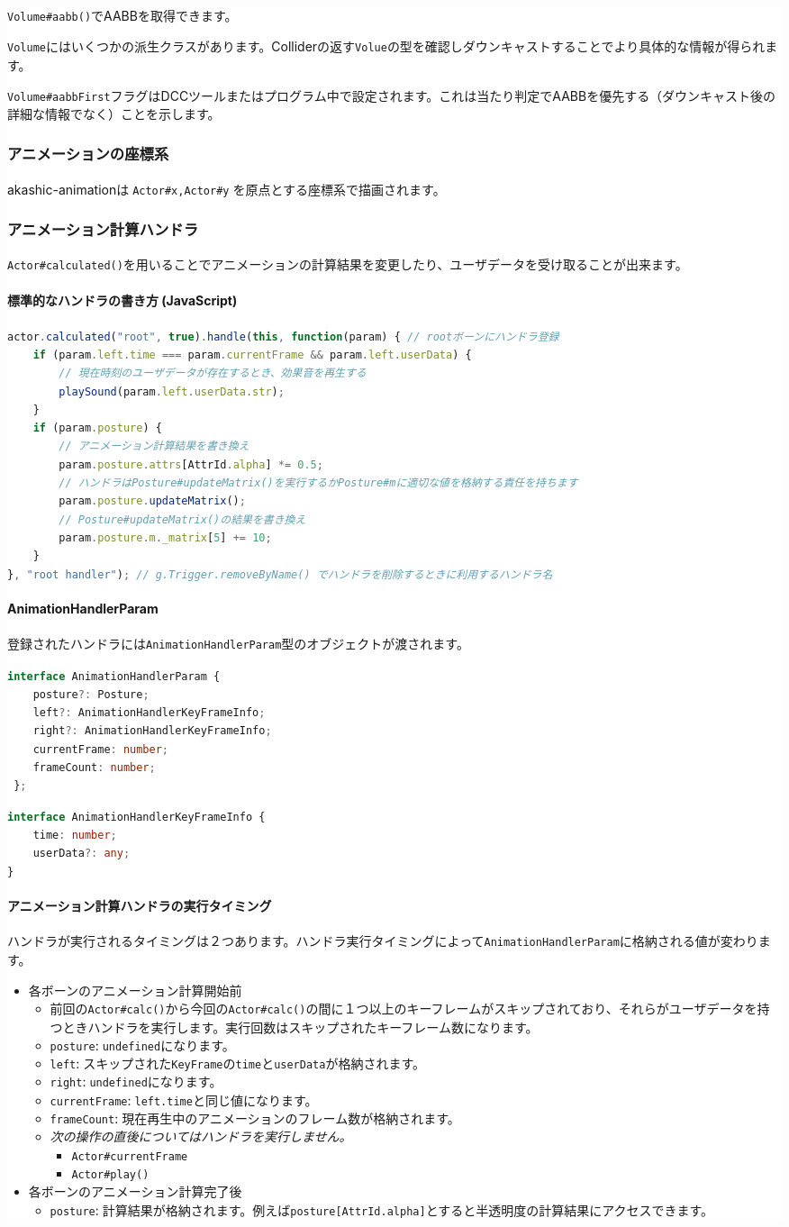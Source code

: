 `Volume#aabb()`でAABBを取得できます。

`Volume`にはいくつかの派生クラスがあります。Colliderの返す`Volue`の型を確認しダウンキャストすることでより具体的な情報が得られます。

`Volume#aabbFirst`フラグはDCCツールまたはプログラム中で設定されます。これは当たり判定でAABBを優先する（ダウンキャスト後の詳細な情報でなく）ことを示します。

### アニメーションの座標系
akashic-animationは `Actor#x,Actor#y` を原点とする座標系で描画されます。

### アニメーション計算ハンドラ
`Actor#calculated()`を用いることでアニメーションの計算結果を変更したり、ユーザデータを受け取ることが出来ます。

#### 標準的なハンドラの書き方 (JavaScript)
```js
actor.calculated("root", true).handle(this, function(param) { // rootボーンにハンドラ登録
    if (param.left.time === param.currentFrame && param.left.userData) {
        // 現在時刻のユーザデータが存在するとき、効果音を再生する
        playSound(param.left.userData.str);
    }
    if (param.posture) {
        // アニメーション計算結果を書き換え
        param.posture.attrs[AttrId.alpha] *= 0.5;
        // ハンドラはPosture#updateMatrix()を実行するかPosture#mに適切な値を格納する責任を持ちます
        param.posture.updateMatrix();
        // Posture#updateMatrix()の結果を書き換え
        param.posture.m._matrix[5] += 10;
    }
}, "root handler"); // g.Trigger.removeByName() でハンドラを削除するときに利用するハンドラ名
```

#### AnimationHandlerParam
登録されたハンドラには`AnimationHandlerParam`型のオブジェクトが渡されます。
```typescript
interface AnimationHandlerParam {
    posture?: Posture;
    left?: AnimationHandlerKeyFrameInfo;
    right?: AnimationHandlerKeyFrameInfo;
    currentFrame: number;
    frameCount: number;
 };
```

```typescript
interface AnimationHandlerKeyFrameInfo {
    time: number;
    userData?: any;
}
```

#### アニメーション計算ハンドラの実行タイミング
ハンドラが実行されるタイミングは２つあります。ハンドラ実行タイミングによって`AnimationHandlerParam`に格納される値が変わります。

* 各ボーンのアニメーション計算開始前
  * 前回の`Actor#calc()`から今回の`Actor#calc()`の間に１つ以上のキーフレームがスキップされており、それらがユーザデータを持つときハンドラを実行します。実行回数はスキップされたキーフレーム数になります。
  * `posture`: `undefined`になります。
  * `left`: スキップされた`KeyFrame`の`time`と`userData`が格納されます。
  * `right`: `undefined`になります。
  * `currentFrame`: `left.time`と同じ値になります。
  * `frameCount`: 現在再生中のアニメーションのフレーム数が格納されます。
  * *次の操作の直後についてはハンドラを実行しません。*
    * `Actor#currentFrame`
    * `Actor#play()`
* 各ボーンのアニメーション計算完了後
  * `posture`: 計算結果が格納されます。例えば`posture[AttrId.alpha]`とすると半透明度の計算結果にアクセスできます。